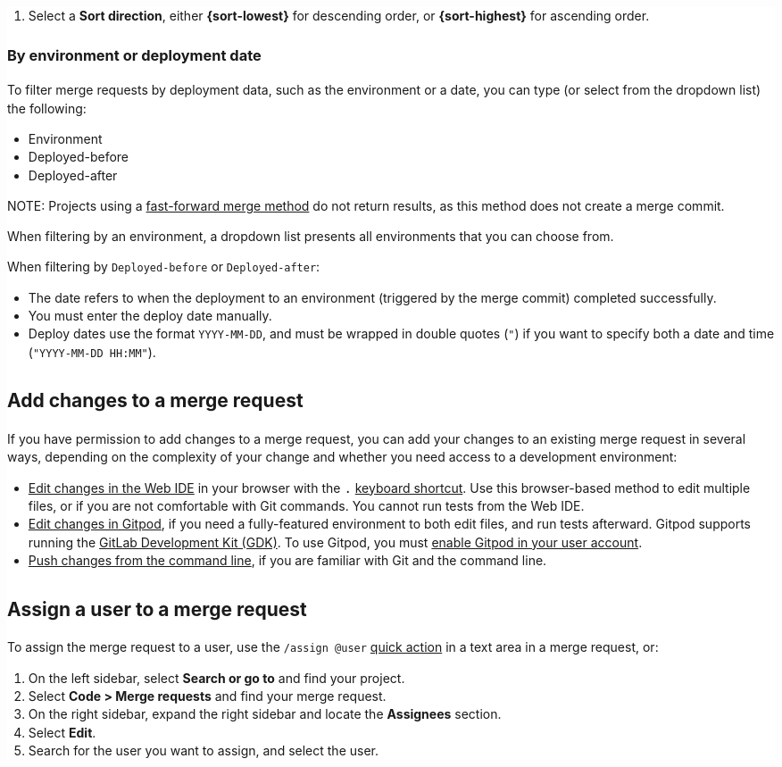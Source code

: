 1. Select a **Sort direction**, either **{sort-lowest}** for descending order,
   or **{sort-highest}** for ascending order.

### By environment or deployment date

To filter merge requests by deployment data, such as the environment or a date,
you can type (or select from the dropdown list) the following:

- Environment
- Deployed-before
- Deployed-after

NOTE:
Projects using a [fast-forward merge method](methods/index.md#fast-forward-merge)
do not return results, as this method does not create a merge commit.

When filtering by an environment, a dropdown list presents all environments that
you can choose from.

When filtering by `Deployed-before` or `Deployed-after`:

- The date refers to when the deployment to an environment (triggered by the
  merge commit) completed successfully.
- You must enter the deploy date manually.
- Deploy dates use the format `YYYY-MM-DD`, and must be wrapped in double quotes (`"`)
  if you want to specify both a date and time (`"YYYY-MM-DD HH:MM"`).

## Add changes to a merge request

If you have permission to add changes to a merge request, you can add your changes
to an existing merge request in several ways, depending on the complexity of your
change and whether you need access to a development environment:

- [Edit changes in the Web IDE](../web_ide/index.md) in your browser with the
  <kbd>.</kbd> [keyboard shortcut](../../shortcuts.md). Use this
  browser-based method to edit multiple files, or if you are not comfortable with Git commands.
  You cannot run tests from the Web IDE.
- [Edit changes in Gitpod](../../../integration/gitpod.md#launch-gitpod-in-gitlab), if you
  need a fully-featured environment to both edit files, and run tests afterward. Gitpod
  supports running the [GitLab Development Kit (GDK)](https://gitlab.com/gitlab-org/gitlab-development-kit).
  To use Gitpod, you must [enable Gitpod in your user account](../../../integration/gitpod.md#enable-gitpod-in-your-user-settings).
- [Push changes from the command line](../../../gitlab-basics/start-using-git.md), if you are
  familiar with Git and the command line.

## Assign a user to a merge request

To assign the merge request to a user, use the `/assign @user`
[quick action](../quick_actions.md#issues-merge-requests-and-epics) in a text area in
a merge request, or:

1. On the left sidebar, select **Search or go to** and find your project.
1. Select **Code > Merge requests** and find your merge request.
1. On the right sidebar, expand the right sidebar and locate the **Assignees** section.
1. Select **Edit**.
1. Search for the user you want to assign, and select the user.
